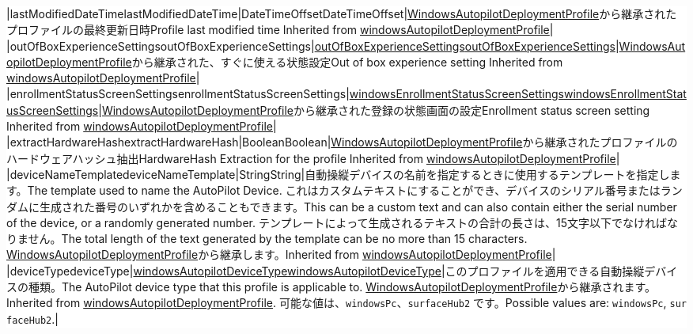 |<span data-ttu-id="8d66d-147">lastModifiedDateTime</span><span class="sxs-lookup"><span data-stu-id="8d66d-147">lastModifiedDateTime</span></span>|<span data-ttu-id="8d66d-148">DateTimeOffset</span><span class="sxs-lookup"><span data-stu-id="8d66d-148">DateTimeOffset</span></span>|<span data-ttu-id="8d66d-149">[WindowsAutopilotDeploymentProfile](../resources/intune-enrollment-windowsautopilotdeploymentprofile.md)から継承されたプロファイルの最終更新日時</span><span class="sxs-lookup"><span data-stu-id="8d66d-149">Profile last modified time Inherited from [windowsAutopilotDeploymentProfile](../resources/intune-enrollment-windowsautopilotdeploymentprofile.md)</span></span>|
|<span data-ttu-id="8d66d-150">outOfBoxExperienceSettings</span><span class="sxs-lookup"><span data-stu-id="8d66d-150">outOfBoxExperienceSettings</span></span>|[<span data-ttu-id="8d66d-151">outOfBoxExperienceSettings</span><span class="sxs-lookup"><span data-stu-id="8d66d-151">outOfBoxExperienceSettings</span></span>](../resources/intune-enrollment-outofboxexperiencesettings.md)|<span data-ttu-id="8d66d-152">[WindowsAutopilotDeploymentProfile](../resources/intune-enrollment-windowsautopilotdeploymentprofile.md)から継承された、すぐに使える状態設定</span><span class="sxs-lookup"><span data-stu-id="8d66d-152">Out of box experience setting Inherited from [windowsAutopilotDeploymentProfile](../resources/intune-enrollment-windowsautopilotdeploymentprofile.md)</span></span>|
|<span data-ttu-id="8d66d-153">enrollmentStatusScreenSettings</span><span class="sxs-lookup"><span data-stu-id="8d66d-153">enrollmentStatusScreenSettings</span></span>|[<span data-ttu-id="8d66d-154">windowsEnrollmentStatusScreenSettings</span><span class="sxs-lookup"><span data-stu-id="8d66d-154">windowsEnrollmentStatusScreenSettings</span></span>](../resources/intune-enrollment-windowsenrollmentstatusscreensettings.md)|<span data-ttu-id="8d66d-155">[WindowsAutopilotDeploymentProfile](../resources/intune-enrollment-windowsautopilotdeploymentprofile.md)から継承された登録の状態画面の設定</span><span class="sxs-lookup"><span data-stu-id="8d66d-155">Enrollment status screen setting Inherited from [windowsAutopilotDeploymentProfile](../resources/intune-enrollment-windowsautopilotdeploymentprofile.md)</span></span>|
|<span data-ttu-id="8d66d-156">extractHardwareHash</span><span class="sxs-lookup"><span data-stu-id="8d66d-156">extractHardwareHash</span></span>|<span data-ttu-id="8d66d-157">Boolean</span><span class="sxs-lookup"><span data-stu-id="8d66d-157">Boolean</span></span>|<span data-ttu-id="8d66d-158">[WindowsAutopilotDeploymentProfile](../resources/intune-enrollment-windowsautopilotdeploymentprofile.md)から継承されたプロファイルのハードウェアハッシュ抽出</span><span class="sxs-lookup"><span data-stu-id="8d66d-158">HardwareHash Extraction for the profile Inherited from [windowsAutopilotDeploymentProfile](../resources/intune-enrollment-windowsautopilotdeploymentprofile.md)</span></span>|
|<span data-ttu-id="8d66d-159">deviceNameTemplate</span><span class="sxs-lookup"><span data-stu-id="8d66d-159">deviceNameTemplate</span></span>|<span data-ttu-id="8d66d-160">String</span><span class="sxs-lookup"><span data-stu-id="8d66d-160">String</span></span>|<span data-ttu-id="8d66d-161">自動操縦デバイスの名前を指定するときに使用するテンプレートを指定します。</span><span class="sxs-lookup"><span data-stu-id="8d66d-161">The template used to name the AutoPilot Device.</span></span> <span data-ttu-id="8d66d-162">これはカスタムテキストにすることができ、デバイスのシリアル番号またはランダムに生成された番号のいずれかを含めることもできます。</span><span class="sxs-lookup"><span data-stu-id="8d66d-162">This can be a custom text and can also contain either the serial number of the device, or a randomly generated number.</span></span> <span data-ttu-id="8d66d-163">テンプレートによって生成されるテキストの合計の長さは、15文字以下でなければなりません。</span><span class="sxs-lookup"><span data-stu-id="8d66d-163">The total length of the text generated by the template can be no more than 15 characters.</span></span> <span data-ttu-id="8d66d-164">[WindowsAutopilotDeploymentProfile](../resources/intune-enrollment-windowsautopilotdeploymentprofile.md)から継承します。</span><span class="sxs-lookup"><span data-stu-id="8d66d-164">Inherited from [windowsAutopilotDeploymentProfile](../resources/intune-enrollment-windowsautopilotdeploymentprofile.md)</span></span>|
|<span data-ttu-id="8d66d-165">deviceType</span><span class="sxs-lookup"><span data-stu-id="8d66d-165">deviceType</span></span>|[<span data-ttu-id="8d66d-166">windowsAutopilotDeviceType</span><span class="sxs-lookup"><span data-stu-id="8d66d-166">windowsAutopilotDeviceType</span></span>](../resources/intune-enrollment-windowsautopilotdevicetype.md)|<span data-ttu-id="8d66d-167">このプロファイルを適用できる自動操縦デバイスの種類。</span><span class="sxs-lookup"><span data-stu-id="8d66d-167">The AutoPilot device type that this profile is applicable to.</span></span> <span data-ttu-id="8d66d-168">[WindowsAutopilotDeploymentProfile](../resources/intune-enrollment-windowsautopilotdeploymentprofile.md)から継承されます。</span><span class="sxs-lookup"><span data-stu-id="8d66d-168">Inherited from [windowsAutopilotDeploymentProfile](../resources/intune-enrollment-windowsautopilotdeploymentprofile.md).</span></span> <span data-ttu-id="8d66d-169">可能な値は、`windowsPc`、`surfaceHub2` です。</span><span class="sxs-lookup"><span data-stu-id="8d66d-169">Possible values are: `windowsPc`, `surfaceHub2`.</span></span>|